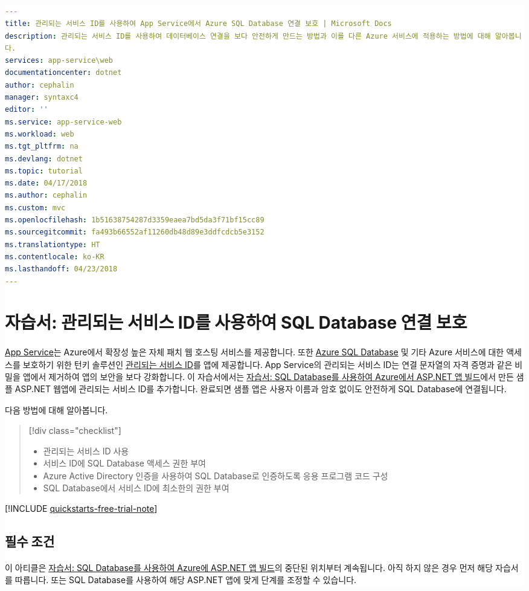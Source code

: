 ```yaml
---
title: 관리되는 서비스 ID를 사용하여 App Service에서 Azure SQL Database 연결 보호 | Microsoft Docs
description: 관리되는 서비스 ID를 사용하여 데이터베이스 연결을 보다 안전하게 만드는 방법과 이를 다른 Azure 서비스에 적용하는 방법에 대해 알아봅니다.
services: app-service\web
documentationcenter: dotnet
author: cephalin
manager: syntaxc4
editor: ''
ms.service: app-service-web
ms.workload: web
ms.tgt_pltfrm: na
ms.devlang: dotnet
ms.topic: tutorial
ms.date: 04/17/2018
ms.author: cephalin
ms.custom: mvc
ms.openlocfilehash: 1b51638754287d3359eaea7bd5da3f71bf15cc89
ms.sourcegitcommit: fa493b66552af11260db48d89e3ddfcdcb5e3152
ms.translationtype: HT
ms.contentlocale: ko-KR
ms.lasthandoff: 04/23/2018
---
```

# <a name="tutorial-secure-sql-database-connection-with-managed-service-identity"></a>자습서: 관리되는 서비스 ID를 사용하여 SQL Database 연결 보호

[App Service](app-service-web-overview.md)는 Azure에서 확장성 높은 자체 패치 웹 호스팅 서비스를 제공합니다. 또한 [Azure SQL Database](/azure/sql-database/) 및 기타 Azure 서비스에 대한 액세스를 보호하기 위한 턴키 솔루션인 [관리되는 서비스 ID](app-service-managed-service-identity.md)를 앱에 제공합니다. App Service의 관리되는 서비스 ID는 연결 문자열의 자격 증명과 같은 비밀을 앱에서 제거하여 앱의 보안을 보다 강화합니다. 이 자습서에서는 [자습서: SQL Database를 사용하여 Azure에서 ASP.NET 앱 빌드](app-service-web-tutorial-dotnet-sqldatabase.md)에서 만든 샘플 ASP.NET 웹앱에 관리되는 서비스 ID를 추가합니다. 완료되면 샘플 앱은 사용자 이름과 암호 없이도 안전하게 SQL Database에 연결됩니다.

다음 방법에 대해 알아봅니다.

> [!div class="checklist"]
> * 관리되는 서비스 ID 사용
> * 서비스 ID에 SQL Database 액세스 권한 부여
> * Azure Active Directory 인증을 사용하여 SQL Database로 인증하도록 응용 프로그램 코드 구성
> * SQL Database에서 서비스 ID에 최소한의 권한 부여

[!INCLUDE [quickstarts-free-trial-note](../../includes/quickstarts-free-trial-note.md)]

## <a name="prerequisites"></a>필수 조건

이 아티클은 [자습서: SQL Database를 사용하여 Azure에 ASP.NET 앱 빌드](app-service-web-tutorial-dotnet-sqldatabase.md)의 중단된 위치부터 계속됩니다. 아직 하지 않은 경우 먼저 해당 자습서를 따릅니다. 또는 SQL Database를 사용하여 해당 ASP.NET 앱에 맞게 단계를 조정할 수 있습니다.
